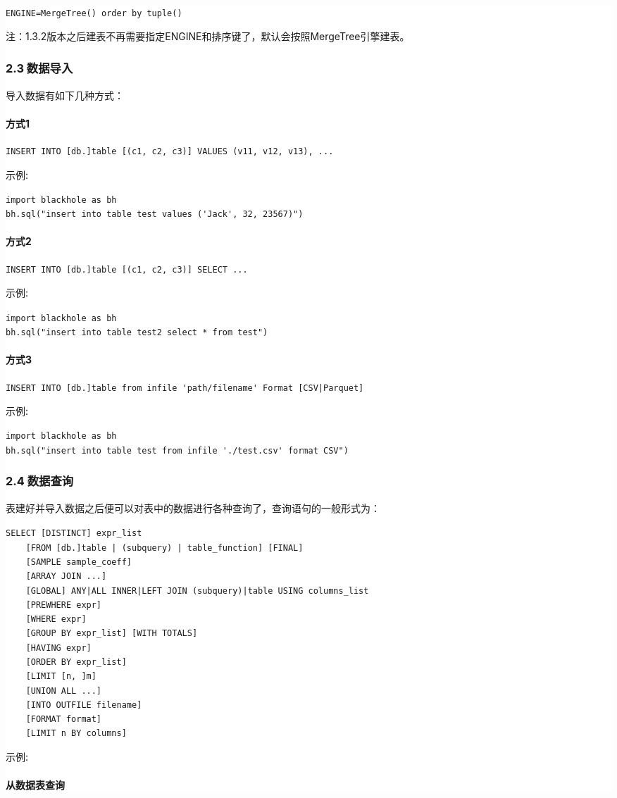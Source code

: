 	ENGINE=MergeTree() order by tuple()

注：1.3.2版本之后建表不再需要指定ENGINE和排序键了，默认会按照MergeTree引擎建表。

### 2.3 数据导入

导入数据有如下几种方式：
#### 方式1

	INSERT INTO [db.]table [(c1, c2, c3)] VALUES (v11, v12, v13), ...
示例:

	import blackhole as bh
	bh.sql("insert into table test values ('Jack', 32, 23567)")

#### 方式2

	INSERT INTO [db.]table [(c1, c2, c3)] SELECT ...

示例:

	import blackhole as bh
	bh.sql("insert into table test2 select * from test")

#### 方式3

	INSERT INTO [db.]table from infile 'path/filename' Format [CSV|Parquet]
	
示例:
	
	import blackhole as bh
	bh.sql("insert into table test from infile './test.csv' format CSV")


### 2.4 数据查询
表建好并导入数据之后便可以对表中的数据进行各种查询了，查询语句的一般形式为：

	SELECT [DISTINCT] expr_list
	    [FROM [db.]table | (subquery) | table_function] [FINAL]
	    [SAMPLE sample_coeff]
	    [ARRAY JOIN ...]
	    [GLOBAL] ANY|ALL INNER|LEFT JOIN (subquery)|table USING columns_list
	    [PREWHERE expr]
	    [WHERE expr]
	    [GROUP BY expr_list] [WITH TOTALS]
	    [HAVING expr]
	    [ORDER BY expr_list]
	    [LIMIT [n, ]m]
	    [UNION ALL ...]
	    [INTO OUTFILE filename]
	    [FORMAT format]
	    [LIMIT n BY columns]

示例:

#### 从数据表查询
